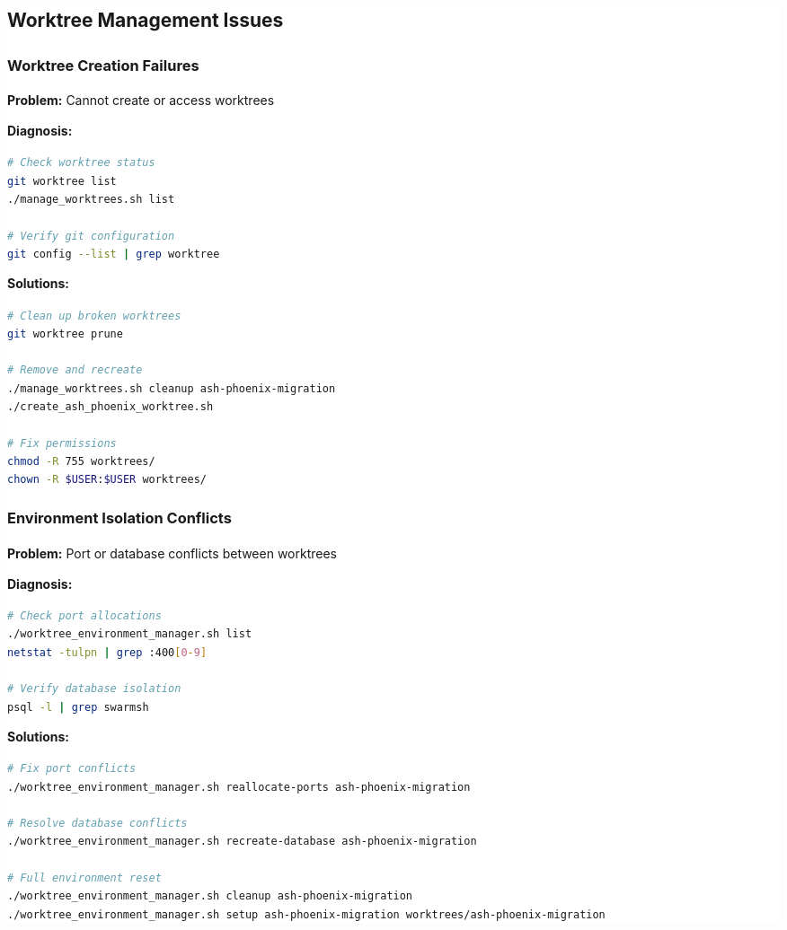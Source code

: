 
## Worktree Management Issues

### Worktree Creation Failures

**Problem:** Cannot create or access worktrees

**Diagnosis:**
```bash
# Check worktree status
git worktree list
./manage_worktrees.sh list

# Verify git configuration
git config --list | grep worktree
```

**Solutions:**
```bash
# Clean up broken worktrees
git worktree prune

# Remove and recreate
./manage_worktrees.sh cleanup ash-phoenix-migration
./create_ash_phoenix_worktree.sh

# Fix permissions
chmod -R 755 worktrees/
chown -R $USER:$USER worktrees/
```

### Environment Isolation Conflicts

**Problem:** Port or database conflicts between worktrees

**Diagnosis:**
```bash
# Check port allocations
./worktree_environment_manager.sh list
netstat -tulpn | grep :400[0-9]

# Verify database isolation
psql -l | grep swarmsh
```

**Solutions:**
```bash
# Fix port conflicts
./worktree_environment_manager.sh reallocate-ports ash-phoenix-migration

# Resolve database conflicts
./worktree_environment_manager.sh recreate-database ash-phoenix-migration

# Full environment reset
./worktree_environment_manager.sh cleanup ash-phoenix-migration
./worktree_environment_manager.sh setup ash-phoenix-migration worktrees/ash-phoenix-migration
```
